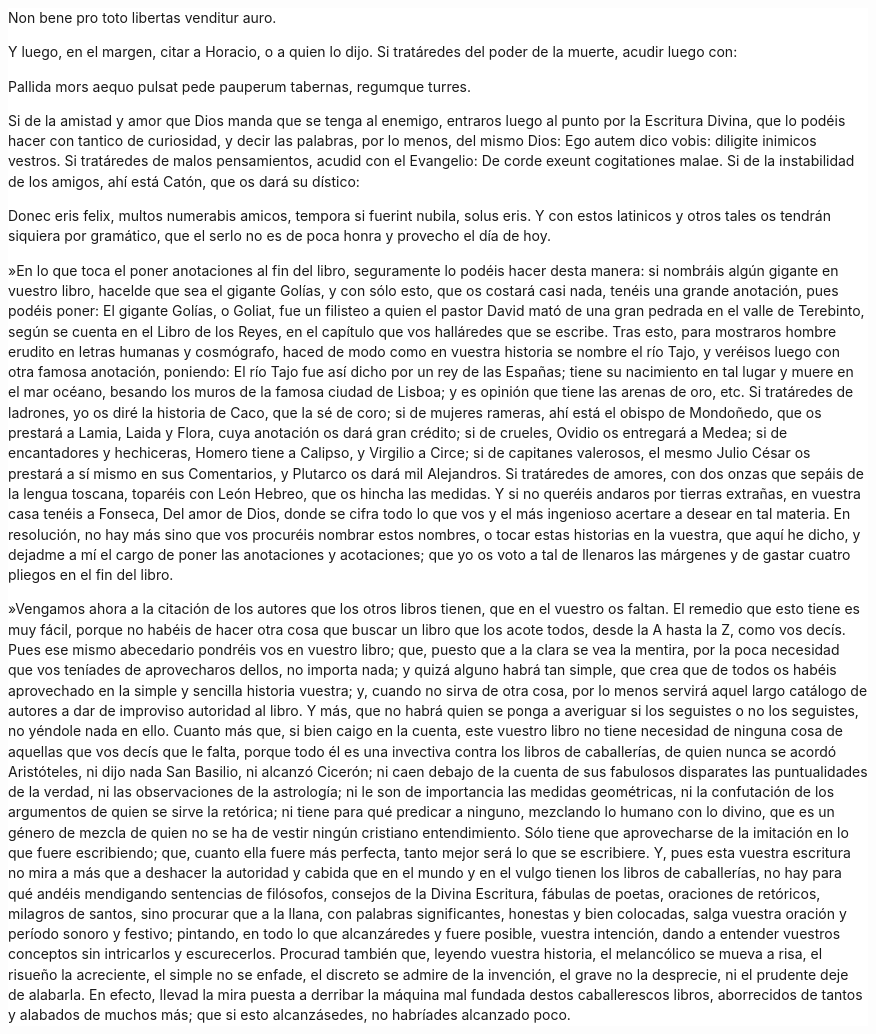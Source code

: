 Non bene pro toto libertas venditur auro.

Y luego, en el margen, citar a Horacio, o a quien lo dijo. Si tratáredes del poder de la muerte, acudir luego con:

Pallida mors aequo pulsat pede pauperum tabernas, regumque turres.

Si de la amistad y amor que Dios manda que se tenga al enemigo, entraros luego al punto por la Escritura Divina, que lo podéis hacer con tantico de curiosidad, y decir las palabras, por lo menos, del mismo Dios: Ego autem dico vobis: diligite inimicos vestros. Si tratáredes de malos pensamientos, acudid con el Evangelio: De corde exeunt cogitationes malae. Si de la instabilidad de los amigos, ahí está Catón, que os dará su dístico:

Donec eris felix, multos numerabis amicos,
tempora si fuerint nubila, solus eris.
Y con estos latinicos y otros tales os tendrán siquiera por gramático, que el serlo no es de poca honra y provecho el día de hoy.

»En lo que toca el poner anotaciones al fin del libro, seguramente lo podéis hacer desta manera: si nombráis algún gigante en vuestro libro, hacelde que sea el gigante Golías, y con sólo esto, que os costará casi nada, tenéis una grande anotación, pues podéis poner: El gigante Golías, o Goliat, fue un filisteo a quien el pastor David mató de una gran pedrada en el valle de Terebinto, según se cuenta en el Libro de los Reyes, en el capítulo que vos halláredes que se escribe. Tras esto, para mostraros hombre erudito en letras humanas y cosmógrafo, haced de modo como en vuestra historia se nombre el río Tajo, y veréisos luego con otra famosa anotación, poniendo: El río Tajo fue así dicho por un rey de las Españas; tiene su nacimiento en tal lugar y muere en el mar océano, besando los muros de la famosa ciudad de Lisboa; y es opinión que tiene las arenas de oro, etc. Si tratáredes de ladrones, yo os diré la historia de Caco, que la sé de coro; si de mujeres rameras, ahí está el obispo de Mondoñedo, que os prestará a Lamia, Laida y Flora, cuya anotación os dará gran crédito; si de crueles, Ovidio os entregará a Medea; si de encantadores y hechiceras, Homero tiene a Calipso, y Virgilio a Circe; si de capitanes valerosos, el mesmo Julio César os prestará a sí mismo en sus Comentarios, y Plutarco os dará mil Alejandros. Si tratáredes de amores, con dos onzas que sepáis de la lengua toscana, toparéis con León Hebreo, que os hincha las medidas. Y si no queréis andaros por tierras extrañas, en vuestra casa tenéis a Fonseca, Del amor de Dios, donde se cifra todo lo que vos y el más ingenioso acertare a desear en tal materia. En resolución, no hay más sino que vos procuréis nombrar estos nombres, o tocar estas historias en la vuestra, que aquí he dicho, y dejadme a mí el cargo de poner las anotaciones y acotaciones; que yo os voto a tal de llenaros las márgenes y de gastar cuatro pliegos en el fin del libro.

»Vengamos ahora a la citación de los autores que los otros libros tienen, que en el vuestro os faltan. El remedio que esto tiene es muy fácil, porque no habéis de hacer otra cosa que buscar un libro que los acote todos, desde la A hasta la Z, como vos decís. Pues ese mismo abecedario pondréis vos en vuestro libro; que, puesto que a la clara se vea la mentira, por la poca necesidad que vos teníades de aprovecharos dellos, no importa nada; y quizá alguno habrá tan simple, que crea que de todos os habéis aprovechado en la simple y sencilla historia vuestra; y, cuando no sirva de otra cosa, por lo menos servirá aquel largo catálogo de autores a dar de improviso autoridad al libro. Y más, que no habrá quien se ponga a averiguar si los seguistes o no los seguistes, no yéndole nada en ello. Cuanto más que, si bien caigo en la cuenta, este vuestro libro no tiene necesidad de ninguna cosa de aquellas que vos decís que le falta, porque todo él es una invectiva contra los libros de caballerías, de quien nunca se acordó Aristóteles, ni dijo nada San Basilio, ni alcanzó Cicerón; ni caen debajo de la cuenta de sus fabulosos disparates las puntualidades de la verdad, ni las observaciones de la astrología; ni le son de importancia las medidas geométricas, ni la confutación de los argumentos de quien se sirve la retórica; ni tiene para qué predicar a ninguno, mezclando lo humano con lo divino, que es un género de mezcla de quien no se ha de vestir ningún cristiano entendimiento. Sólo tiene que aprovecharse de la imitación en lo que fuere escribiendo; que, cuanto ella fuere más perfecta, tanto mejor será lo que se escribiere. Y, pues esta vuestra escritura no mira a más que a deshacer la autoridad y cabida que en el mundo y en el vulgo tienen los libros de caballerías, no hay para qué andéis mendigando sentencias de filósofos, consejos de la Divina Escritura, fábulas de poetas, oraciones de retóricos, milagros de santos, sino procurar que a la llana, con palabras significantes, honestas y bien colocadas, salga vuestra oración y período sonoro y festivo; pintando, en todo lo que alcanzáredes y fuere posible, vuestra intención, dando a entender vuestros conceptos sin intricarlos y escurecerlos. Procurad también que, leyendo vuestra historia, el melancólico se mueva a risa, el risueño la acreciente, el simple no se enfade, el discreto se admire de la invención, el grave no la desprecie, ni el prudente deje de alabarla. En efecto, llevad la mira puesta a derribar la máquina mal fundada destos caballerescos libros, aborrecidos de tantos y alabados de muchos más; que si esto alcanzásedes, no habríades alcanzado poco.
